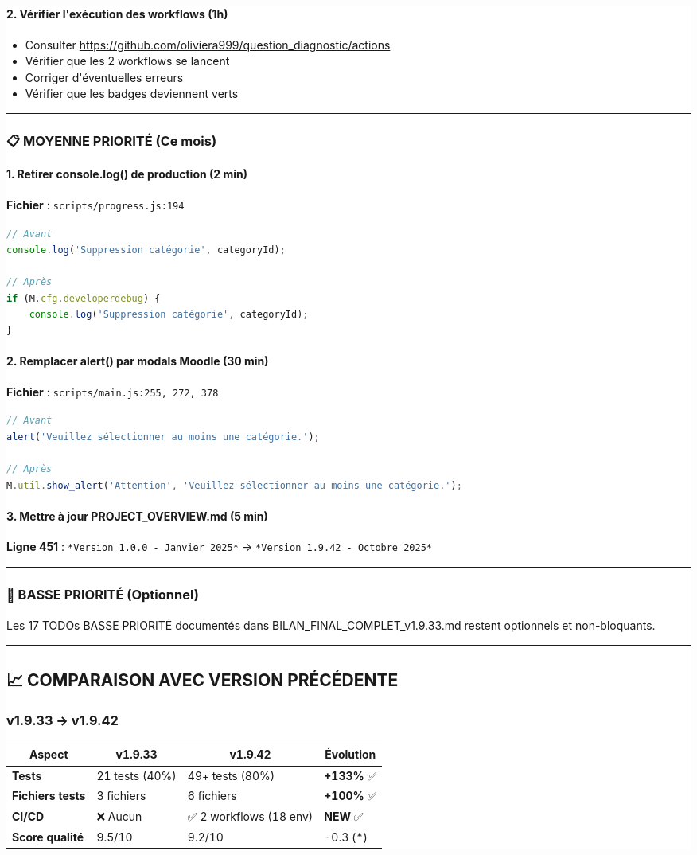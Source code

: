 
#### 2. Vérifier l'exécution des workflows (1h)
- Consulter https://github.com/oliviera999/question_diagnostic/actions
- Vérifier que les 2 workflows se lancent
- Corriger d'éventuelles erreurs
- Vérifier que les badges deviennent verts

---

### 📋 MOYENNE PRIORITÉ (Ce mois)

#### 1. Retirer console.log() de production (2 min)
**Fichier** : `scripts/progress.js:194`

```javascript
// Avant
console.log('Suppression catégorie', categoryId);

// Après
if (M.cfg.developerdebug) {
    console.log('Suppression catégorie', categoryId);
}
```

#### 2. Remplacer alert() par modals Moodle (30 min)
**Fichier** : `scripts/main.js:255, 272, 378`

```javascript
// Avant
alert('Veuillez sélectionner au moins une catégorie.');

// Après
M.util.show_alert('Attention', 'Veuillez sélectionner au moins une catégorie.');
```

#### 3. Mettre à jour PROJECT_OVERVIEW.md (5 min)
**Ligne 451** : `*Version 1.0.0 - Janvier 2025*` → `*Version 1.9.42 - Octobre 2025*`

---

### 🎨 BASSE PRIORITÉ (Optionnel)

Les 17 TODOs BASSE PRIORITÉ documentés dans BILAN_FINAL_COMPLET_v1.9.33.md restent optionnels et non-bloquants.

---

## 📈 COMPARAISON AVEC VERSION PRÉCÉDENTE

### v1.9.33 → v1.9.42

| Aspect | v1.9.33 | v1.9.42 | Évolution |
|--------|---------|---------|-----------|
| **Tests** | 21 tests (40%) | 49+ tests (80%) | **+133%** ✅ |
| **Fichiers tests** | 3 fichiers | 6 fichiers | **+100%** ✅ |
| **CI/CD** | ❌ Aucun | ✅ 2 workflows (18 env) | **NEW** ✅ |
| **Score qualité** | 9.5/10 | 9.2/10 | -0.3 (*)  |
